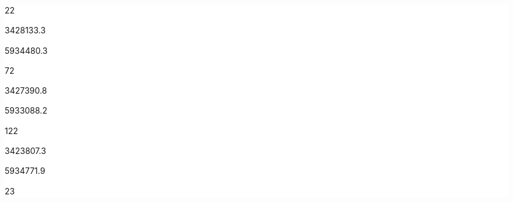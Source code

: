 </tr>

<tr>

<td style align="center" valign="top" charoff="50">

22

</td>

<td style align="center" valign="top" charoff="50">

3428133.3

</td>

<td style align="center" valign="top" charoff="50">

5934480.3

</td>

<td style align="center" valign="top" charoff="50">

72

</td>

<td style align="center" valign="top" charoff="50">

3427390.8

</td>

<td style align="center" valign="top" charoff="50">

5933088.2

</td>

<td style align="center" valign="top" charoff="50">

122

</td>

<td style align="center" valign="top" charoff="50">

3423807.3

</td>

<td style align="center" valign="top" charoff="50">

5934771.9

</td>

</tr>

<tr>

<td style align="center" valign="top" charoff="50">

23
